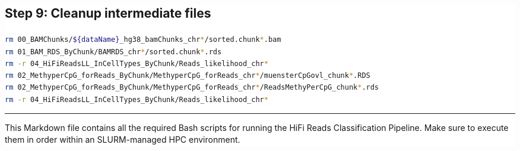 ```bash

```

## Step 9: Cleanup intermediate files

```bash
rm 00_BAMChunks/${dataName}_hg38_bamChunks_chr*/sorted.chunk*.bam
rm 01_BAM_RDS_ByChunk/BAMRDS_chr*/sorted.chunk*.rds
rm -r 04_HiFiReadsLL_InCellTypes_ByChunk/Reads_likelihood_chr*
rm 02_MethyperCpG_forReads_ByChunk/MethyperCpG_forReads_chr*/muensterCpGovl_chunk*.RDS
rm 02_MethyperCpG_forReads_ByChunk/MethyperCpG_forReads_chr*/ReadsMethyPerCpG_chunk*.rds
rm -r 04_HiFiReadsLL_InCellTypes_ByChunk/Reads_likelihood_chr*

```


---
This Markdown file contains all the required Bash scripts for running the HiFi Reads Classification Pipeline. Make sure to execute them in order within an SLURM-managed HPC environment.
